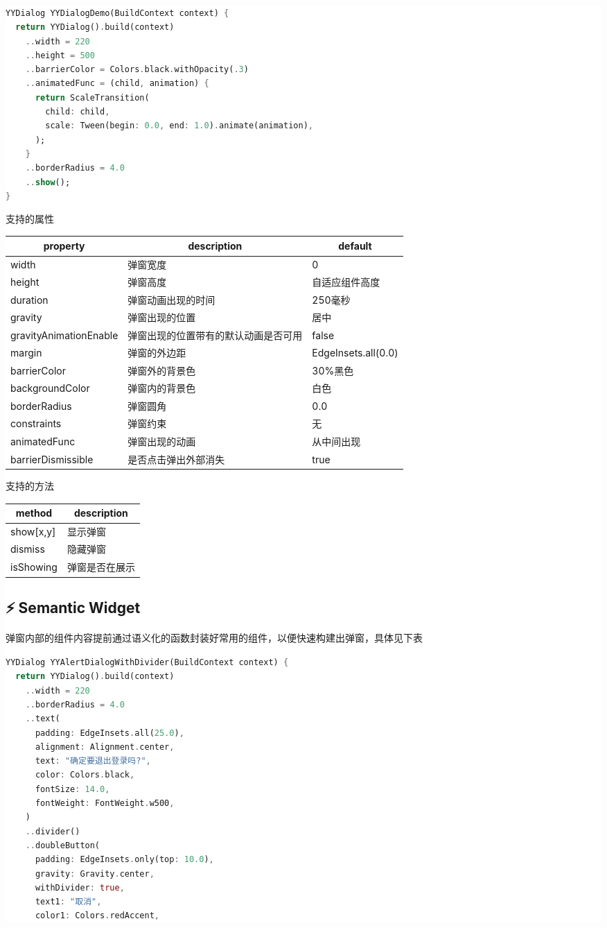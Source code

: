 ```dart
YYDialog YYDialogDemo(BuildContext context) {
  return YYDialog().build(context)
    ..width = 220
    ..height = 500
    ..barrierColor = Colors.black.withOpacity(.3)
    ..animatedFunc = (child, animation) {
      return ScaleTransition(
        child: child,
        scale: Tween(begin: 0.0, end: 1.0).animate(animation),
      );
    }
    ..borderRadius = 4.0
    ..show();
}
```

支持的属性

property|description|default
--|--|--|
width|弹窗宽度|0
height|弹窗高度|自适应组件高度
duration|弹窗动画出现的时间|250毫秒
gravity|弹窗出现的位置|居中
gravityAnimationEnable|弹窗出现的位置带有的默认动画是否可用|false
margin|弹窗的外边距|EdgeInsets.all(0.0)
barrierColor|弹窗外的背景色|30%黑色
backgroundColor|弹窗内的背景色|白色
borderRadius|弹窗圆角|0.0
constraints|弹窗约束|无
animatedFunc|弹窗出现的动画|从中间出现
barrierDismissible|是否点击弹出外部消失|true

支持的方法

method|description
--|--|
show[x,y]|显示弹窗
dismiss|隐藏弹窗
isShowing|弹窗是否在展示

## ⚡ Semantic Widget

弹窗内部的组件内容提前通过语义化的函数封装好常用的组件，以便快速构建出弹窗，具体见下表

```dart
YYDialog YYAlertDialogWithDivider(BuildContext context) {
  return YYDialog().build(context)
    ..width = 220
    ..borderRadius = 4.0
    ..text(
      padding: EdgeInsets.all(25.0),
      alignment: Alignment.center,
      text: "确定要退出登录吗?",
      color: Colors.black,
      fontSize: 14.0,
      fontWeight: FontWeight.w500,
    )
    ..divider()
    ..doubleButton(
      padding: EdgeInsets.only(top: 10.0),
      gravity: Gravity.center,
      withDivider: true,
      text1: "取消",
      color1: Colors.redAccent,
```